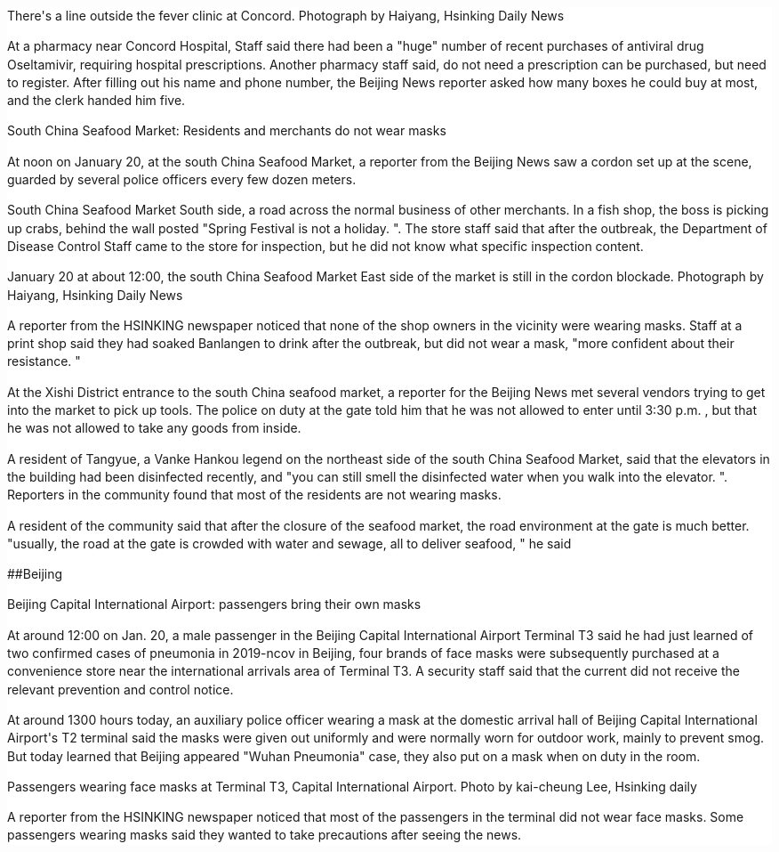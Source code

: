 There's a line outside the fever clinic at Concord. Photograph by Haiyang, Hsinking Daily News

At a pharmacy near Concord Hospital, Staff said there had been a "huge" number of recent purchases of antiviral drug Oseltamivir, requiring hospital prescriptions. Another pharmacy staff said, do not need a prescription can be purchased, but need to register. After filling out his name and phone number, the Beijing News reporter asked how many boxes he could buy at most, and the clerk handed him five.

South China Seafood Market: Residents and merchants do not wear masks

At noon on January 20, at the south China Seafood Market, a reporter from the Beijing News saw a cordon set up at the scene, guarded by several police officers every few dozen meters.

South China Seafood Market South side, a road across the normal business of other merchants. In a fish shop, the boss is picking up crabs, behind the wall posted "Spring Festival is not a holiday. ". The store staff said that after the outbreak, the Department of Disease Control Staff came to the store for inspection, but he did not know what specific inspection content.

January 20 at about 12:00, the south China Seafood Market East side of the market is still in the cordon blockade. Photograph by Haiyang, Hsinking Daily News

A reporter from the HSINKING newspaper noticed that none of the shop owners in the vicinity were wearing masks. Staff at a print shop said they had soaked Banlangen to drink after the outbreak, but did not wear a mask, "more confident about their resistance. "

At the Xishi District entrance to the south China seafood market, a reporter for the Beijing News met several vendors trying to get into the market to pick up tools. The police on duty at the gate told him that he was not allowed to enter until 3:30 p.m. , but that he was not allowed to take any goods from inside.

A resident of Tangyue, a Vanke Hankou legend on the northeast side of the south China Seafood Market, said that the elevators in the building had been disinfected recently, and "you can still smell the disinfected water when you walk into the elevator. ". Reporters in the community found that most of the residents are not wearing masks.

A resident of the community said that after the closure of the seafood market, the road environment at the gate is much better. "usually, the road at the gate is crowded with water and sewage, all to deliver seafood, " he said

##Beijing

Beijing Capital International Airport: passengers bring their own masks

At around 12:00 on Jan. 20, a male passenger in the Beijing Capital International Airport Terminal T3 said he had just learned of two confirmed cases of pneumonia in 2019-ncov in Beijing, four brands of face masks were subsequently purchased at a convenience store near the international arrivals area of Terminal T3. A security staff said that the current did not receive the relevant prevention and control notice.

At around 1300 hours today, an auxiliary police officer wearing a mask at the domestic arrival hall of Beijing Capital International Airport's T2 terminal said the masks were given out uniformly and were normally worn for outdoor work, mainly to prevent smog. But today learned that Beijing appeared "Wuhan Pneumonia" case, they also put on a mask when on duty in the room.

Passengers wearing face masks at Terminal T3, Capital International Airport. Photo by kai-cheung Lee, Hsinking daily

A reporter from the HSINKING newspaper noticed that most of the passengers in the terminal did not wear face masks. Some passengers wearing masks said they wanted to take precautions after seeing the news.
